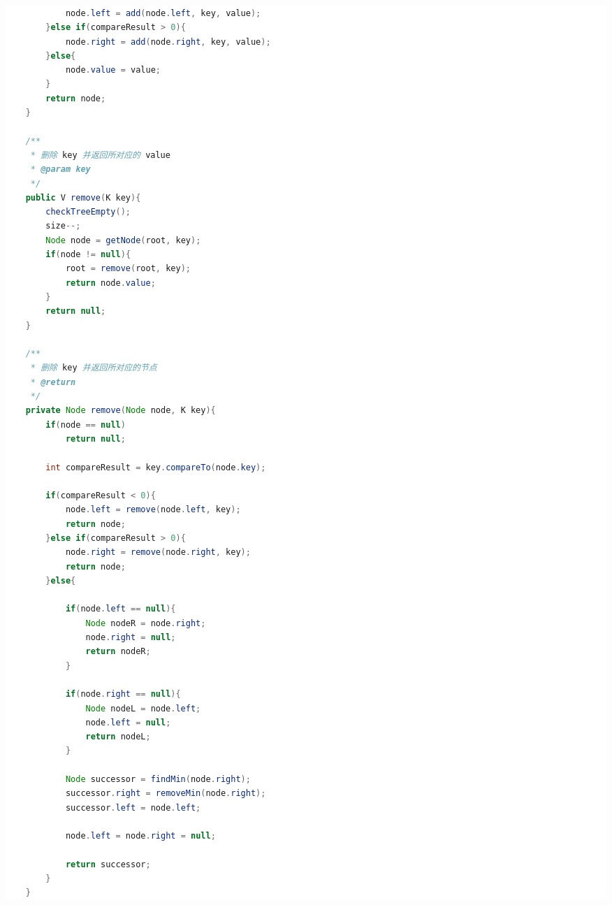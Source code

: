 ```java
            node.left = add(node.left, key, value);
        }else if(compareResult > 0){
            node.right = add(node.right, key, value);
        }else{
            node.value = value;
        }
        return node;
    }

    /**
     * 删除 key 并返回所对应的 value
     * @param key
     */
    public V remove(K key){
        checkTreeEmpty();
        size--;
        Node node = getNode(root, key);
        if(node != null){
            root = remove(root, key);
            return node.value;
        }
        return null;
    }

    /**
     * 删除 key 并返回所对应的节点
     * @return
     */
    private Node remove(Node node, K key){
        if(node == null)
            return null;

        int compareResult = key.compareTo(node.key);

        if(compareResult < 0){
            node.left = remove(node.left, key);
            return node;
        }else if(compareResult > 0){
            node.right = remove(node.right, key);
            return node;
        }else{

            if(node.left == null){
                Node nodeR = node.right;
                node.right = null;
                return nodeR;
            }

            if(node.right == null){
                Node nodeL = node.left;
                node.left = null;
                return nodeL;
            }

            Node successor = findMin(node.right);
            successor.right = removeMin(node.right);
            successor.left = node.left;

            node.left = node.right = null;

            return successor;
        }
    }
```